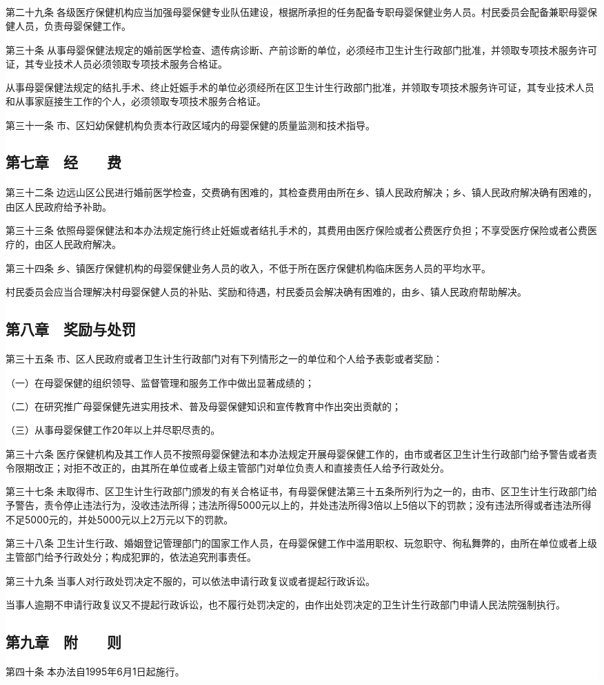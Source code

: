 第二十九条 各级医疗保健机构应当加强母婴保健专业队伍建设，根据所承担的任务配备专职母婴保健业务人员。村民委员会配备兼职母婴保健人员，负责母婴保健工作。

第三十条 从事母婴保健法规定的婚前医学检查、遗传病诊断、产前诊断的单位，必须经市卫生计生行政部门批准，并领取专项技术服务许可证，其专业技术人员必须领取专项技术服务合格证。

从事母婴保健法规定的结扎手术、终止妊娠手术的单位必须经所在区卫生计生行政部门批准，并领取专项技术服务许可证，其专业技术人员和从事家庭接生工作的个人，必须领取专项技术服务合格证。

第三十一条 市、区妇幼保健机构负责本行政区域内的母婴保健的质量监测和技术指导。

## 第七章　经　　费

第三十二条 边远山区公民进行婚前医学检查，交费确有困难的，其检查费用由所在乡、镇人民政府解决；乡、镇人民政府解决确有困难的，由区人民政府给予补助。

第三十三条 依照母婴保健法和本办法规定施行终止妊娠或者结扎手术的，其费用由医疗保险或者公费医疗负担；不享受医疗保险或者公费医疗的，由区人民政府解决。

第三十四条 乡、镇医疗保健机构的母婴保健业务人员的收入，不低于所在医疗保健机构临床医务人员的平均水平。

村民委员会应当合理解决村母婴保健人员的补贴、奖励和待遇，村民委员会解决确有困难的，由乡、镇人民政府帮助解决。

## 第八章　奖励与处罚

第三十五条 市、区人民政府或者卫生计生行政部门对有下列情形之一的单位和个人给予表彰或者奖励：

（一）在母婴保健的组织领导、监督管理和服务工作中做出显著成绩的；

（二）在研究推广母婴保健先进实用技术、普及母婴保健知识和宣传教育中作出突出贡献的；

（三）从事母婴保健工作20年以上并尽职尽责的。

第三十六条 医疗保健机构及其工作人员不按照母婴保健法和本办法规定开展母婴保健工作的，由市或者区卫生计生行政部门给予警告或者责令限期改正；对拒不改正的，由其所在单位或者上级主管部门对单位负责人和直接责任人给予行政处分。

第三十七条 未取得市、区卫生计生行政部门颁发的有关合格证书，有母婴保健法第三十五条所列行为之一的，由市、区卫生计生行政部门给予警告，责令停止违法行为，没收违法所得；违法所得5000元以上的，并处违法所得3倍以上5倍以下的罚款；没有违法所得或者违法所得不足5000元的，并处5000元以上2万元以下的罚款。

第三十八条 卫生计生行政、婚姻登记管理部门的国家工作人员，在母婴保健工作中滥用职权、玩忽职守、徇私舞弊的，由所在单位或者上级主管部门给予行政处分；构成犯罪的，依法追究刑事责任。

第三十九条 当事人对行政处罚决定不服的，可以依法申请行政复议或者提起行政诉讼。

当事人逾期不申请行政复议又不提起行政诉讼，也不履行处罚决定的，由作出处罚决定的卫生计生行政部门申请人民法院强制执行。

## 第九章　附　　则

第四十条 本办法自1995年6月1日起施行。